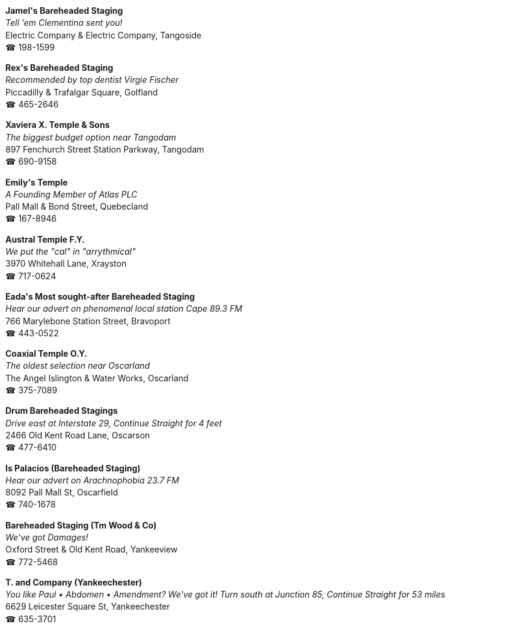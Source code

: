 **Jamel's Bareheaded Staging**  
_Tell 'em Clementina sent you!_  
Electric Company & Electric Company, Tangoside  
☎ 198-1599

**Rex's Bareheaded Staging**  
_Recommended by top dentist Virgie Fischer_  
Piccadilly & Trafalgar Square, Golfland  
☎ 465-2646

**Xaviera X. Temple & Sons**  
_The biggest budget option near Tangodam_  
897 Fenchurch Street Station Parkway, Tangodam  
☎ 690-9158

**Emily's Temple**  
_A Founding Member of Atlas PLC_  
Pall Mall & Bond Street, Quebecland  
☎ 167-8946

**Austral Temple F.Y.**  
_We put the "cal" in "arrythmical"_  
3970 Whitehall Lane, Xrayston  
☎ 717-0624

**Eada's Most sought-after Bareheaded Staging**  
_Hear our advert on phenomenal local station Cape 89.3 FM_  
766 Marylebone Station Street, Bravoport  
☎ 443-0522

**Coaxial Temple O.Y.**  
_The oldest selection near Oscarland_  
The Angel Islington & Water Works, Oscarland  
☎ 375-7089

**Drum Bareheaded Stagings**  
_Drive east at Interstate 29, Continue Straight for 4 feet_  
2466 Old Kent Road Lane, Oscarson  
☎ 477-6410

**Is Palacios (Bareheaded Staging)**  
_Hear our advert on Arachnophobia 23.7 FM_  
8092 Pall Mall St, Oscarfield  
☎ 740-1678

**Bareheaded Staging (Tm Wood & Co)**  
_We've got Damages!_  
Oxford Street & Old Kent Road, Yankeeview  
☎ 772-5468

**T. and Company (Yankeechester)**  
_You like Paul • Abdomen • Amendment? We've got it! 
Turn south at Junction 85, Continue Straight for 53 miles_  
6629 Leicester Square St, Yankeechester  
☎ 635-3701
